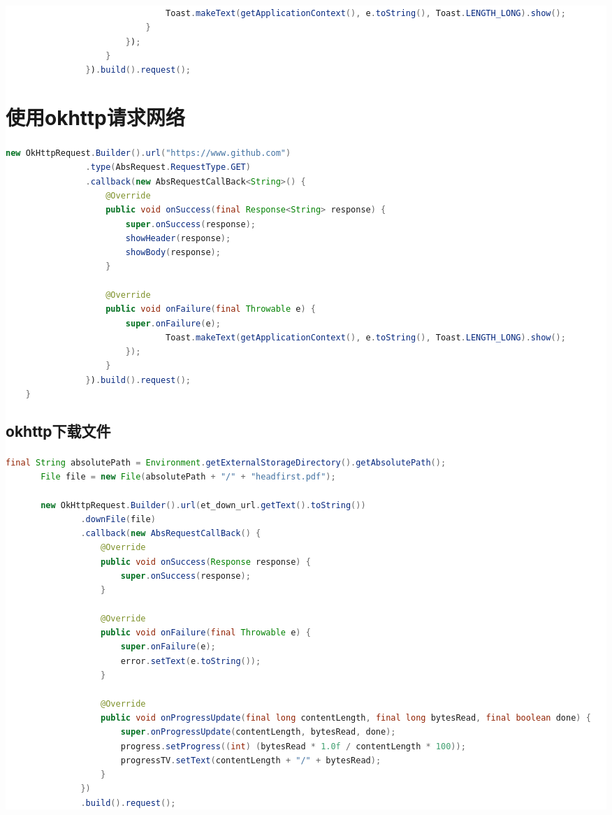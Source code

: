 ```java
								Toast.makeText(getApplicationContext(), e.toString(), Toast.LENGTH_LONG).show();
							}
						});
					}
				}).build().request();
```

# 使用okhttp请求网络
```java
new OkHttpRequest.Builder().url("https://www.github.com")
				.type(AbsRequest.RequestType.GET)
				.callback(new AbsRequestCallBack<String>() {
					@Override
					public void onSuccess(final Response<String> response) {
						super.onSuccess(response);
						showHeader(response);
						showBody(response);
					}

					@Override
					public void onFailure(final Throwable e) {
						super.onFailure(e);
								Toast.makeText(getApplicationContext(), e.toString(), Toast.LENGTH_LONG).show();
						});
					}
				}).build().request();
	}
```

 ## okhttp下载文件
 ```java
 final String absolutePath = Environment.getExternalStorageDirectory().getAbsolutePath();
		File file = new File(absolutePath + "/" + "headfirst.pdf");

		new OkHttpRequest.Builder().url(et_down_url.getText().toString())
				.downFile(file)
				.callback(new AbsRequestCallBack() {
					@Override
					public void onSuccess(Response response) {
						super.onSuccess(response);
					}

					@Override
					public void onFailure(final Throwable e) {
						super.onFailure(e);
						error.setText(e.toString());
					}

					@Override
					public void onProgressUpdate(final long contentLength, final long bytesRead, final boolean done) {
						super.onProgressUpdate(contentLength, bytesRead, done);
						progress.setProgress((int) (bytesRead * 1.0f / contentLength * 100));
						progressTV.setText(contentLength + "/" + bytesRead);
					}
				})
				.build().request();
 ```
 